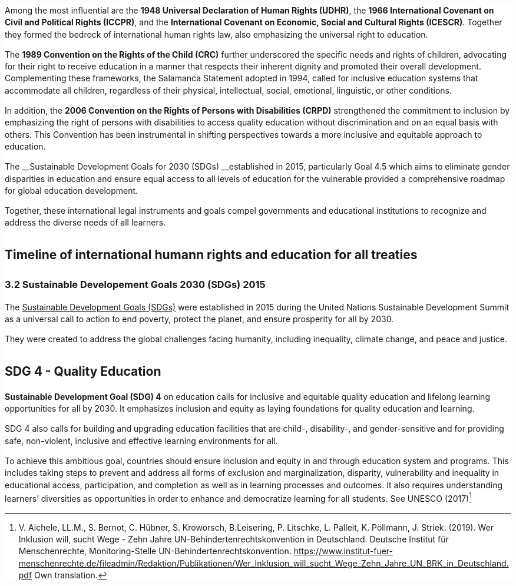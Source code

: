 Among the most influential are the __1948 Universal Declaration of Human Rights (UDHR)__, the __1966 International Covenant on Civil and Political Rights (ICCPR)__, and the __International Covenant on Economic, Social and Cultural Rights (ICESCR)__. Together they formed the bedrock of international human rights law, also emphasizing the universal right to education.

The __1989 Convention on the Rights of the Child (CRC)__ further underscored the specific needs and rights of children, advocating for their right to receive education in a manner that respects their inherent dignity and promoted their overall development. Complementing these frameworks, the Salamanca Statement adopted in 1994, called for inclusive education systems that accommodate all children, regardless of their physical, intellectual, social, emotional, linguistic, or other conditions.

In addition, the __2006 Convention on the Rights of Persons with Disabilities (CRPD)__ strengthened the commitment to inclusion by emphasizing the right of persons with disabilities to access quality education without discrimination and on an equal basis with others. This Convention has been instrumental in shifting perspectives towards a more inclusive and equitable approach to education.

The __Sustainable Development Goals for 2030 (SDGs) __established in 2015, particularly Goal 4.5 which aims to eliminate gender disparities in education and ensure equal access to all levels of education for the vulnerable provided a comprehensive roadmap for global education development.

Together, these international legal instruments and goals compel governments and educational institutions to recognize and address the diverse needs of all learners.

Timeline of international humann rights and education for all treaties
-----------------------

<iframe src="https://euniwell.de.cool/wp-admin/admin-ajax.php?action=h5p_embed&id=15" width="95%" height="625" frameborder="0" allowfullscreen="allowfullscreen" title="EN - Timeline - Legal Foundations for Diversity &amp; Inclusion in Education"></iframe><script src="https://euniwell.de.cool/wp-content/plugins/h5p/h5p-php-library/js/h5p-resizer.js" charset="UTF-8"></script>

### 3.2 Sustainable Developement Goals 2030 (SDGs) 2015

The [Sustainable Development Goals (SDGs)](https://sdgs.un.org/goals) were established in 2015 during the United Nations Sustainable Development Summit as a universal call to action to end poverty, protect the planet, and ensure prosperity for all by 2030. 

They were created to address the global challenges facing humanity, including inequality, climate change, and peace and justice.

SDG 4 - Quality Education
---

__Sustainable Development Goal (SDG) 4__ on education calls for inclusive and equitable quality education and lifelong learning
opportunities for all by 2030. It emphasizes inclusion and equity as laying foundations for quality education and learning.

SDG 4 also calls for building and upgrading education facilities that are child-, disability-, and gender-sensitive and for
providing safe, non-violent, inclusive and effective learning environments for all.

To achieve this ambitious goal, countries should ensure inclusion and equity in and through education system and programs.
This includes taking steps to prevent and address all forms of exclusion and marginalization, disparity, vulnerability and
inequality in educational access, participation, and completion as well as in learning processes and outcomes. It also requires
understanding learners’ diversities as opportunities in order to enhance and democratize learning for all students. See UNESCO (2017)[^1]


[^1]: V. Aichele, LL.M., S. Bernot, C. Hübner, S. Kroworsch, B.Leisering, P. Litschke, L. Palleit, K. Pöllmann, J. Striek. (2019). Wer Inklusion will, sucht Wege - Zehn Jahre UN-Behindertenrechtskonvention in Deutschland. Deutsche Institut für Menschenrechte, Monitoring-Stelle UN-Behindertenrechtskonvention. https://www.institut-fuer-menschenrechte.de/fileadmin/Redaktion/Publikationen/Wer_Inklusion_will_sucht_Wege_Zehn_Jahre_UN_BRK_in_Deutschland.pdf Own translation.
[^1]: EUniWell. (2023). EUniWell Mission Statement. https://www.euniwell.eu/fileadmin/user_upload/Downloads/Key_documents/2023_EUniWell_Mission_Statement_-_updated.pdf
[^2]: EUniWell. (n.d.). Our Alliance. European University for Well-Being. Retrieved November 19, 2024, from https://www.euniwell.eu/about/our-alliance
[^1]: EUniWell. (2023). EUniWell Mission Statement. https://www.euniwell.eu/fileadmin/user_upload/Downloads/Key_documents/2023_EUniWell_Mission_Statement_-_updated.pdf
[^2]: EUniWell Teacher Education Team. (n.d.). Arena 5: Teacher Education and Well-Being. European University for Well-Being. Retrieved Winter 11, 2024, from https://www.euniwell.eu/what-we-do/fields-of-action/arena-5-teacher-education-and-well-being
[^1]: UNESCO, International Commission on the Futures of Education. (2021). Reimagining our futures together: a new social contract for education. UNESCO. https://doi.org/10.54675/asrb4722
[^2]: Del Gobbo, Daniela Frison, André Bresges, Donna J. Dawkins, Jan Springob, Juan Antonio Solis Becerra, Ibolya Túri, Magali Hersant, Giovanna. (2023). Sustainability, health care, well-being, and inclusion: toward new professional standards for the teachers of the future. Nuova Secondaria , 5, 146-154.
[^3]: Florian, L. (2017). Teacher education for the changing demographics of schooling: Inclusive education for each and every learner. In Teacher education for the changing demographics of schooling (pp. 9-20). Springer, Cham.
[^4]: Popkewitz, T. S. (2004). Educational standards: Mapping who we are and are to become. The Journal of the Learning Sciences, 13(2), 243-256.
[^5]: Asp-Onsjö, L. (2006). Åtgärdsprogram - dokument eller verktyg? En fallstudie i en kommun. https://gupea.ub.gu.se/handle/2077/16941
[^1]: UNESCO. (2020). Global Education Monitoring Report 2020: Inclusion and education: All means all. Paris. UNESCO. https://doi.org/10.54676/jjnk6989
[^1]: Ellis, D. P. (1968). SOCIOLOGICAL THEORY AND MODERN SOCIETY. By Talcott parsons. New York: The free press 1967. 564 pp. $12.50. Social Forces; a Scientific Medium of Social Study and Interpretation, 47(1), 90–91. https://doi.org/10.2307/2574723
[^2]: Epp, A. (2017). Bronfenbrenner’s Ecological Systems Theory as a Sensitization and Examination Pattern for Empirical Analyses. Forum Qualitative Sozialforschung Forum: Qualitative Social Research, 19(1). https://doi.org/10.17169/fqs-19.1.2725
[^1]: Mead, George H. (1968 [1934]). Geist, Identität und Gesellschaft: aus der Sicht des Sozialbehaviorismus (Ed. Ch.W. Morris). Berlin: Suhrkamp. / Joas, Hans (1989). Intersubjektivität – Die Entwicklung des Werkes von G. H. Mead. Berlin: Suhrkamp. / Helle, Horst J. (2001). Theorie der symbolischen Interaktion: ein Beitrag zum verstehenden Ansatz in Soziologie und Sozialpsychologie (3rd ed.). Düsseldorf: Westdeutscher. 
[^1]: https://dictionary.cambridge.org/dictionary/english/discrimination
[^2]: https://heimatkunde.boell.de/de/2008/02/18/institutionelle-diskriminierung-im-bildungs-und-erziehungssystem-theorie
[^1]: Walgenbach, K. (2021). Erziehungswissenschaftliche Perspektiven auf Vielfalt, Heterogenität, Diversity / Diversität, Intersektionalität. Verlag Julius Klinkhardt. https://doi.org/10.25656/01:22247
[^2]: Bührmann, A. D. (2018). Diversität. socialnet Lexikon [last access: 26.09.2024]. https://www.socialnet.de/lexikon/6324
[^3]: Cramer, C., & Harant, M. (2014). Inklusion – Interdisziplinäre Kritik und Perspektiven von Begriff und Gegenstand. Zeitschrift fur Erziehungswissenschaft: ZfE, 17(4), 639–659. https://doi.org/10.1007/s11618-014-0584-4
[^4]: Stichweh, R. (2007). Inklusion und Exklusion in der Weltgesellschaft – Am Beispiel der Schule und des Erziehungssystems. In J. Aderhold & O. Kranz (Eds.), Intention und Funktion (pp. 113-120). VS. https://doi.org/10.1007/978-3-531-90627-0_5
[^1]: Grosche, M. (2015). Was ist Inklusion? Ein Diskussions- und Positionsartikel zur Defi nition von Inklusion aus Sicht der empirischen Bildungsforschung. In P. Kuhl, P. Stanat, B. Lütje-Klose, C. Gresch, H. A. Pant, & M. Prenzel (Eds.), Inklusion von Schülerinnen und Schülern mit sonderpädagogischem Förderbedarf in Schulleistungserhebungen (pp. 17–39). Springer Fachmedien Wiesbaden. https://doi.org/10.1007/978-3-658-06604-8
[^1]: Hunt, P., & McDonnall, J. (2007). Inclusive education. In van der Gaag, R.J. S. L. Odom, R. H. Horner, M. E. Snell, & J. Blacher (Eds.) (2007). Handbook of developmental disabilities. New York/Londen: Guilford Press. https://doi.org/10.1007/BF03089708
[^1]: UNESCO. Assistant Director-General for Education, 2010-2018 (Qian Tang), & UNESCO. (2017). A Guide for ensuring inclusion and equity in education. UNESCO. https://doi.org/10.54675/mhhz2237
[^1]: Frederick, A., & Katz, J. H. (2002). The Inclusion Breakthrough: Unleashing the Real Power of Diversity Miller. Berrett-Koehler Punlishers, Inc.
[^2]: Thomas, G. (2013). A review of thinking and research about inclusive education policy, with suggestions for a new kind of inclusive thinking. British Educational Research Journal, 39(3), 473–490, p.485. https://doi.org/10.1080/01411926.2011.652070
[^3]: Köpfer, A., Powell, J. J. W., & Zahnd, R. (2021). Handbuch Inklusion international / International Handbook of Inclusive Education (A. Köpfer, J. J. W. Powell, & R. Zahnd, Eds.). Verlag Barbara Budrich. https://library.oapen.org/handle/20.500.12657/46311
[^1]: UNESCO Global Education Monitoring Report Team, International Task Force on Teachers for Education. (2020). Inclusive teaching: preparing all teachers to teach all students. https://unesdoc.unesco.org/ark:/48223/pf0000374447 
[^1]: Waack, S. (n.d.). Hattie effect size list - 256 Influences Related To Achievement. VISIBLE LEARNING. Retrieved October 7, 2024, from https://visible-learning.org/hattie-ranking-influences-effect-sizes-learning-achievement/
[^2]: Riccomini, P., & Witzel, B. (2010). Response to Intervention in Math. Corwin Press. https://doi.org/10.4135/9781452219356
[^3]: Universität Rostock. (n.d.). The Response-to-Intervention Approach. Universität Rostock. Retrieved October 7, 2024, from https://www.rim.uni-rostock.de/en/response-to-intervention-approach/the-response-to-intervention-approach/
[^1]: Lütje-Klose, Birgit, Wild, E., Grüter, S., Gorges, J., Neumann, P., Papenberg, A., & Goldan, J. (2024). Kooperation in inklusiven Schulen. Pädagogik (Weinheim). https://doi.org/10.14361/9783839460689
[^2]: Friend, M., Cook, L., Hurley-Chamberlain, D., & Shamberger, C. (2010). Co-teaching: An illustration of the complexity of collaboration in special education. Journal of Educational and Psychological Consultation: The Official Journal of the Association for Educational and Psychological Consultants, 20(1), 9–27. https://doi.org/10.1080/10474410903535380
[^3]: Köpfer, A., Powell, J. J. W., & Zahnd, R. (2021). Handbuch Inklusion international / International Handbook of Inclusive Education (A. Köpfer, J. J. W. Powell, & R. Zahnd, Eds.). Verlag Barbara Budrich. https://library.oapen.org/handle/20.500.12657/46311 
[^4]: Widmer-Wolf P. (2018). Kooperation in multiprofessionellen Teams an inklusiven Schulen. in T.Sturm & M.Wagner-Willi (Hrsg.), Handbuch schulische Inklusion (Kap 3.5). UTB. - https://doi.org/10.36198/9783838549590
[^5]: Jurkowski, S., Ulrich, M., & Müller, B. (2023). Co-teaching as a resource for inclusive classes: teachers’ perspectives on conditions for successful collaboration. International Journal of Inclusive Education, 27(1), 54–71. https://doi.org/10.1080/13603116.2020.1821449
[^1]: Friend, M., Cook, L., Hurley-Chamberlain, D., & Shamberger, C. (2010). Co-teaching: An illustration of the complexity of collaboration in special education. Journal of Educational and Psychological Consultation: The Official Journal of the Association for Educational and Psychological Consultants, 20(1), 9–27. https://doi.org/10.1080/10474410903535380
[^2]: Studienseminar Hannover für das Lehramt für Sonderpädagogik. (n.d.). Handreichungen zur Ausbildung im gemeinsamen Unterricht. https://lehrerfortbildung-bw.de/s_sueb/alle/fb1/6_mat/3_zusammen/11_lit/Handreichungen-zur-Ausbildung-im-gemeinsamen-Unterrich.pdf 
[^1]: Brüderl, J. (2019). Vorlesung Sozialstrukturanalyse. https://www.ls3.soziologie.uni-muenchen.de/studium-lehre/lehrmaterialien/ws-2019-2020/vorlesung-sozialstruktur_19.pdf
[^1]: Photorealistic image of a tired 14-year-old girl in 8th grade, sitting at her desk in a bright classroom, looking worried, with droopy eyes, while classmates chat nearby. A calendar shows an upcoming class trip.